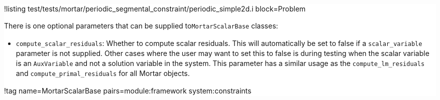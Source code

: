 !listing test/tests/mortar/periodic_segmental_constraint/periodic_simple2d.i block=Problem

There is one optional parameters that can be supplied to`MortarScalarBase` classes:

- `compute_scalar_residuals`: Whether to compute scalar residuals. This
  will automatically be set to false if a `scalar_variable` parameter is not
  supplied. Other cases where the user may want to set this to false is during
  testing when the scalar variable is an `AuxVariable` and not a solution variable
  in the system. This parameter has a similar usage as the `compute_lm_residuals`
  and `compute_primal_residuals` for all Mortar objects.

!tag name=MortarScalarBase pairs=module:framework system:constraints
